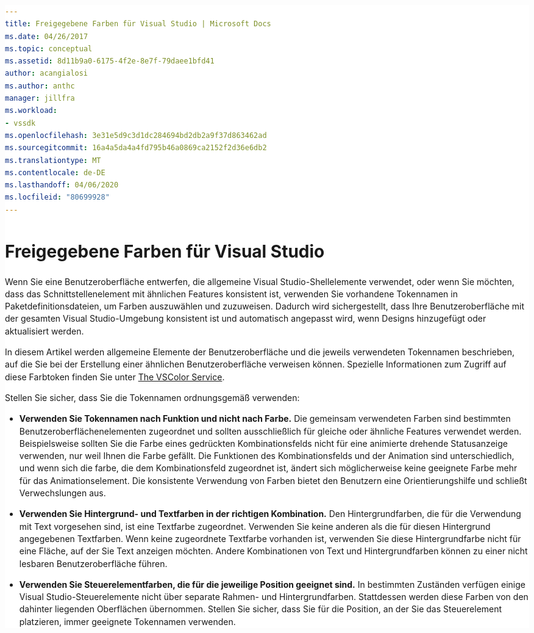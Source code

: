 ```yaml
---
title: Freigegebene Farben für Visual Studio | Microsoft Docs
ms.date: 04/26/2017
ms.topic: conceptual
ms.assetid: 8d11b9a0-6175-4f2e-8e7f-79daee1bfd41
author: acangialosi
ms.author: anthc
manager: jillfra
ms.workload:
- vssdk
ms.openlocfilehash: 3e31e5d9c3d1dc284694bd2db2a9f37d863462ad
ms.sourcegitcommit: 16a4a5da4a4fd795b46a0869ca2152f2d36e6db2
ms.translationtype: MT
ms.contentlocale: de-DE
ms.lasthandoff: 04/06/2020
ms.locfileid: "80699928"
---
```

# <a name="shared-colors-for-visual-studio"></a>Freigegebene Farben für Visual Studio
Wenn Sie eine Benutzeroberfläche entwerfen, die allgemeine Visual Studio-Shellelemente verwendet, oder wenn Sie möchten, dass das Schnittstellenelement mit ähnlichen Features konsistent ist, verwenden Sie vorhandene Tokennamen in Paketdefinitionsdateien, um Farben auszuwählen und zuzuweisen. Dadurch wird sichergestellt, dass Ihre Benutzeroberfläche mit der gesamten Visual Studio-Umgebung konsistent ist und automatisch angepasst wird, wenn Designs hinzugefügt oder aktualisiert werden.

In diesem Artikel werden allgemeine Elemente der Benutzeroberfläche und die jeweils verwendeten Tokennamen beschrieben, auf die Sie bei der Erstellung einer ähnlichen Benutzeroberfläche verweisen können. Spezielle Informationen zum Zugriff auf diese Farbtoken finden Sie unter [The VSColor Service](../../extensibility/ux-guidelines/colors-and-styling-for-visual-studio.md#BKMK_TheVSColorService).

Stellen Sie sicher, dass Sie die Tokennamen ordnungsgemäß verwenden:

- **Verwenden Sie Tokennamen nach Funktion und nicht nach Farbe.** Die gemeinsam verwendeten Farben sind bestimmten Benutzeroberflächenelementen zugeordnet und sollten ausschließlich für gleiche oder ähnliche Features verwendet werden. Beispielsweise sollten Sie die Farbe eines gedrückten Kombinationsfelds nicht für eine animierte drehende Statusanzeige verwenden, nur weil Ihnen die Farbe gefällt. Die Funktionen des Kombinationsfelds und der Animation sind unterschiedlich, und wenn sich die farbe, die dem Kombinationsfeld zugeordnet ist, ändert sich möglicherweise keine geeignete Farbe mehr für das Animationselement. Die konsistente Verwendung von Farben bietet den Benutzern eine Orientierungshilfe und schließt Verwechslungen aus.

- **Verwenden Sie Hintergrund- und Textfarben in der richtigen Kombination.** Den Hintergrundfarben, die für die Verwendung mit Text vorgesehen sind, ist eine Textfarbe zugeordnet. Verwenden Sie keine anderen als die für diesen Hintergrund angegebenen Textfarben. Wenn keine zugeordnete Textfarbe vorhanden ist, verwenden Sie diese Hintergrundfarbe nicht für eine Fläche, auf der Sie Text anzeigen möchten. Andere Kombinationen von Text und Hintergrundfarben können zu einer nicht lesbaren Benutzeroberfläche führen.

- **Verwenden Sie Steuerelementfarben, die für die jeweilige Position geeignet sind.** In bestimmten Zuständen verfügen einige Visual Studio-Steuerelemente nicht über separate Rahmen- und Hintergrundfarben. Stattdessen werden diese Farben von den dahinter liegenden Oberflächen übernommen. Stellen Sie sicher, dass Sie für die Position, an der Sie das Steuerelement platzieren, immer geeignete Tokennamen verwenden.
